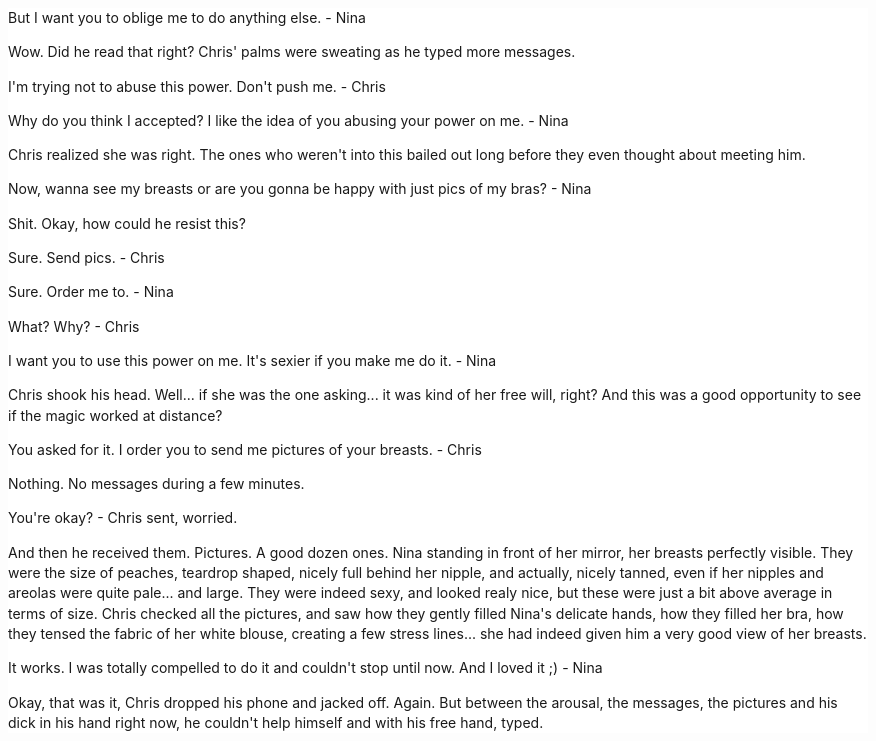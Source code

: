 But I want you to oblige me to do anything else. - Nina



Wow. Did he read that right? Chris' palms were sweating as he typed more messages.



I'm trying not to abuse this power. Don't push me. - Chris

Why do you think I accepted? I like the idea of you abusing your power on me. - Nina



Chris realized she was right. The ones who weren't into this bailed out long before they even thought about meeting him.  



Now, wanna see my breasts or are you gonna be happy with just pics of my bras? - Nina



Shit. Okay, how could he resist this?



Sure. Send pics. - Chris

Sure. Order me to. - Nina

What? Why? - Chris

I want you to use this power on me. It's sexier if you make me do it. - Nina



Chris shook his head. Well... if she was the one asking... it was kind of her free will, right? And this was a good opportunity to see if the magic worked at distance? 



You asked for it. I order you to send me pictures of your breasts. - Chris



Nothing. No messages during a few minutes.



You're okay? - Chris sent, worried.



And then he received them. Pictures. A good dozen ones. Nina standing in front of her mirror, her breasts perfectly visible. They were the size of peaches, teardrop shaped, nicely full behind her nipple, and actually, nicely tanned, even if her nipples and areolas were quite pale... and large. They were indeed sexy, and looked realy nice, but these were just a bit above average in terms of size. Chris checked all the pictures, and saw how they gently filled Nina's delicate hands, how they filled her bra, how they tensed the fabric of her white blouse, creating a few stress lines...  she had indeed given him a very good view of her breasts.



It works. I was totally compelled to do it and couldn't stop until now. And I loved it ;) - Nina



Okay, that was it, Chris dropped his phone and jacked off. Again. But between the arousal, the messages, the pictures and his dick in his hand right now, he couldn't help himself and with his free hand, typed.
